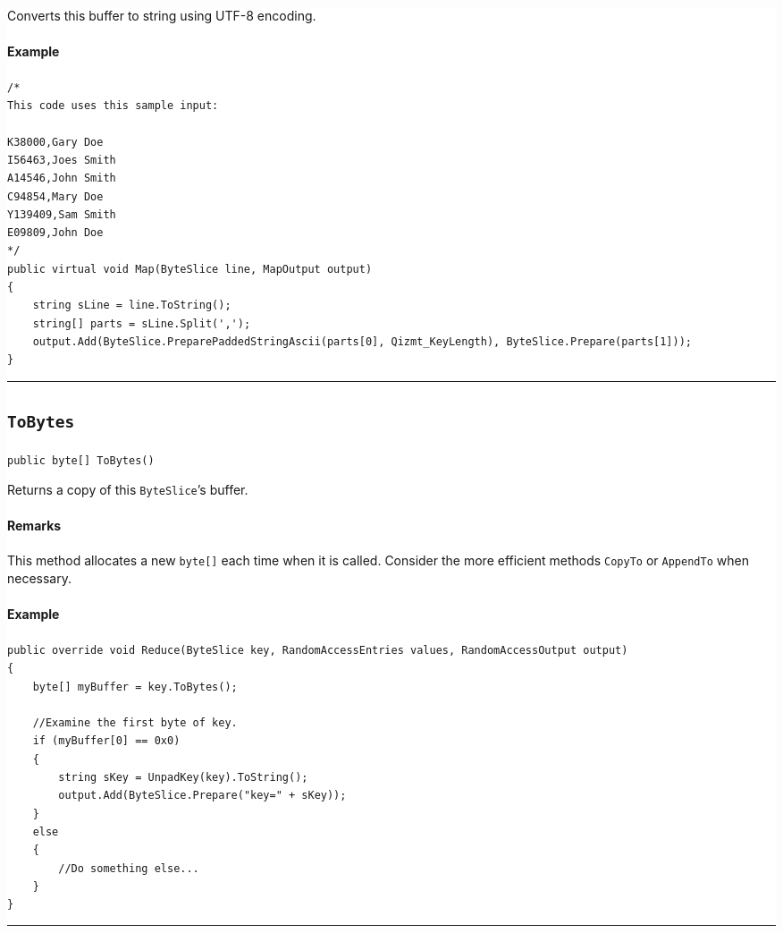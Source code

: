 Converts this buffer to string using UTF-8 encoding.

#### Example ####

```
/*
This code uses this sample input:

K38000,Gary Doe
I56463,Joes Smith
A14546,John Smith
C94854,Mary Doe
Y139409,Sam Smith
E09809,John Doe
*/
public virtual void Map(ByteSlice line, MapOutput output)
{
    string sLine = line.ToString();
    string[] parts = sLine.Split(',');
    output.Add(ByteSlice.PreparePaddedStringAscii(parts[0], Qizmt_KeyLength), ByteSlice.Prepare(parts[1]));
} 
```

---



## `ToBytes` ##
`public byte[] ToBytes()`

Returns a copy of this `ByteSlice`’s buffer.
#### Remarks ####
This method allocates a new `byte[]` each time when it is called.  Consider the more efficient methods `CopyTo` or `AppendTo` when necessary.

#### Example ####
```
public override void Reduce(ByteSlice key, RandomAccessEntries values, RandomAccessOutput output)
{
    byte[] myBuffer = key.ToBytes();

    //Examine the first byte of key.
    if (myBuffer[0] == 0x0)
    {
        string sKey = UnpadKey(key).ToString();
        output.Add(ByteSlice.Prepare("key=" + sKey));
    }
    else
    {
        //Do something else...
    }
} 
```

---